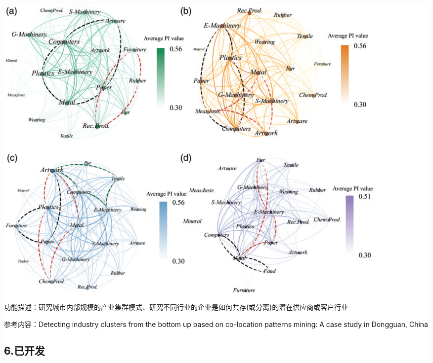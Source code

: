 ![](assets\5.2.2.png)

功能描述：研究城市内部规模的产业集群模式、研究不同行业的企业是如何共存(或分离)的潜在供应商或客户行业

参考内容：Detecting industry clusters from the bottom up based on co-location patterns mining: A case study in Dongguan, China



## 6.已开发
